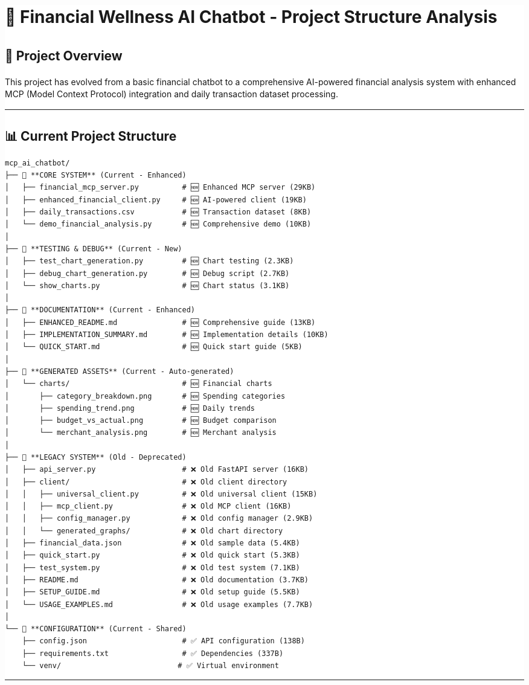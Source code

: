 # 📁 Financial Wellness AI Chatbot - Project Structure Analysis

## 🎯 **Project Overview**

This project has evolved from a basic financial chatbot to a comprehensive AI-powered financial analysis system with enhanced MCP (Model Context Protocol) integration and daily transaction dataset processing.

---

## 📊 **Current Project Structure**

```
mcp_ai_chatbot/
├── 📁 **CORE SYSTEM** (Current - Enhanced)
│   ├── financial_mcp_server.py          # 🆕 Enhanced MCP server (29KB)
│   ├── enhanced_financial_client.py     # 🆕 AI-powered client (19KB)
│   ├── daily_transactions.csv           # 🆕 Transaction dataset (8KB)
│   └── demo_financial_analysis.py       # 🆕 Comprehensive demo (10KB)
│
├── 📁 **TESTING & DEBUG** (Current - New)
│   ├── test_chart_generation.py         # 🆕 Chart testing (2.3KB)
│   ├── debug_chart_generation.py        # 🆕 Debug script (2.7KB)
│   └── show_charts.py                   # 🆕 Chart status (3.1KB)
│
├── 📁 **DOCUMENTATION** (Current - Enhanced)
│   ├── ENHANCED_README.md               # 🆕 Comprehensive guide (13KB)
│   ├── IMPLEMENTATION_SUMMARY.md        # 🆕 Implementation details (10KB)
│   └── QUICK_START.md                   # 🆕 Quick start guide (5KB)
│
├── 📁 **GENERATED ASSETS** (Current - Auto-generated)
│   └── charts/                          # 🆕 Financial charts
│       ├── category_breakdown.png       # 🆕 Spending categories
│       ├── spending_trend.png           # 🆕 Daily trends
│       ├── budget_vs_actual.png         # 🆕 Budget comparison
│       └── merchant_analysis.png        # 🆕 Merchant analysis
│
├── 📁 **LEGACY SYSTEM** (Old - Deprecated)
│   ├── api_server.py                    # ❌ Old FastAPI server (16KB)
│   ├── client/                          # ❌ Old client directory
│   │   ├── universal_client.py          # ❌ Old universal client (15KB)
│   │   ├── mcp_client.py                # ❌ Old MCP client (16KB)
│   │   ├── config_manager.py            # ❌ Old config manager (2.9KB)
│   │   └── generated_graphs/            # ❌ Old chart directory
│   ├── financial_data.json              # ❌ Old sample data (5.4KB)
│   ├── quick_start.py                   # ❌ Old quick start (5.3KB)
│   ├── test_system.py                   # ❌ Old test system (7.1KB)
│   ├── README.md                        # ❌ Old documentation (3.7KB)
│   ├── SETUP_GUIDE.md                   # ❌ Old setup guide (5.5KB)
│   └── USAGE_EXAMPLES.md                # ❌ Old usage examples (7.7KB)
│
└── 📁 **CONFIGURATION** (Current - Shared)
    ├── config.json                      # ✅ API configuration (138B)
    ├── requirements.txt                 # ✅ Dependencies (337B)
    └── venv/                           # ✅ Virtual environment
```

---
